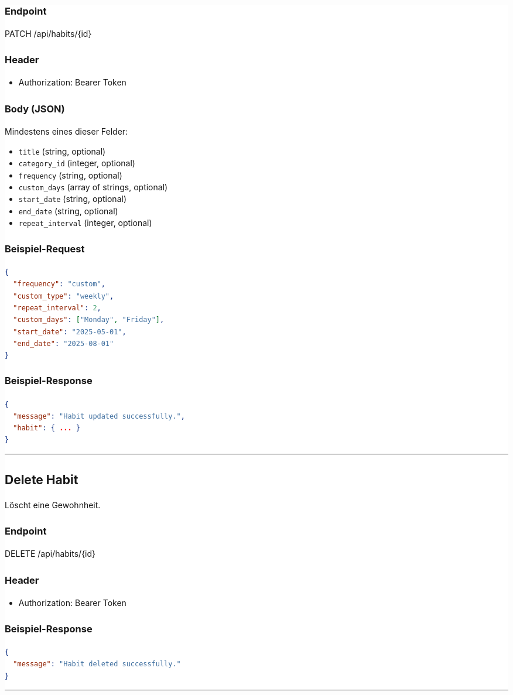 ### Endpoint
PATCH /api/habits/{id}

### Header
- Authorization: Bearer Token

### Body (JSON)
Mindestens eines dieser Felder:
- `title` (string, optional)
- `category_id` (integer, optional)
- `frequency` (string, optional)
- `custom_days` (array of strings, optional)
- `start_date` (string, optional)
- `end_date` (string, optional)
- `repeat_interval` (integer, optional)

### Beispiel-Request
```json
{
  "frequency": "custom",
  "custom_type": "weekly",
  "repeat_interval": 2,
  "custom_days": ["Monday", "Friday"],
  "start_date": "2025-05-01",
  "end_date": "2025-08-01"
}
```

### Beispiel-Response
```json
{
  "message": "Habit updated successfully.",
  "habit": { ... }
}
```
---
## Delete Habit
Löscht eine Gewohnheit.

### Endpoint
DELETE /api/habits/{id}

### Header
- Authorization: Bearer Token

### Beispiel-Response
```json
{
  "message": "Habit deleted successfully."
}
```
---
